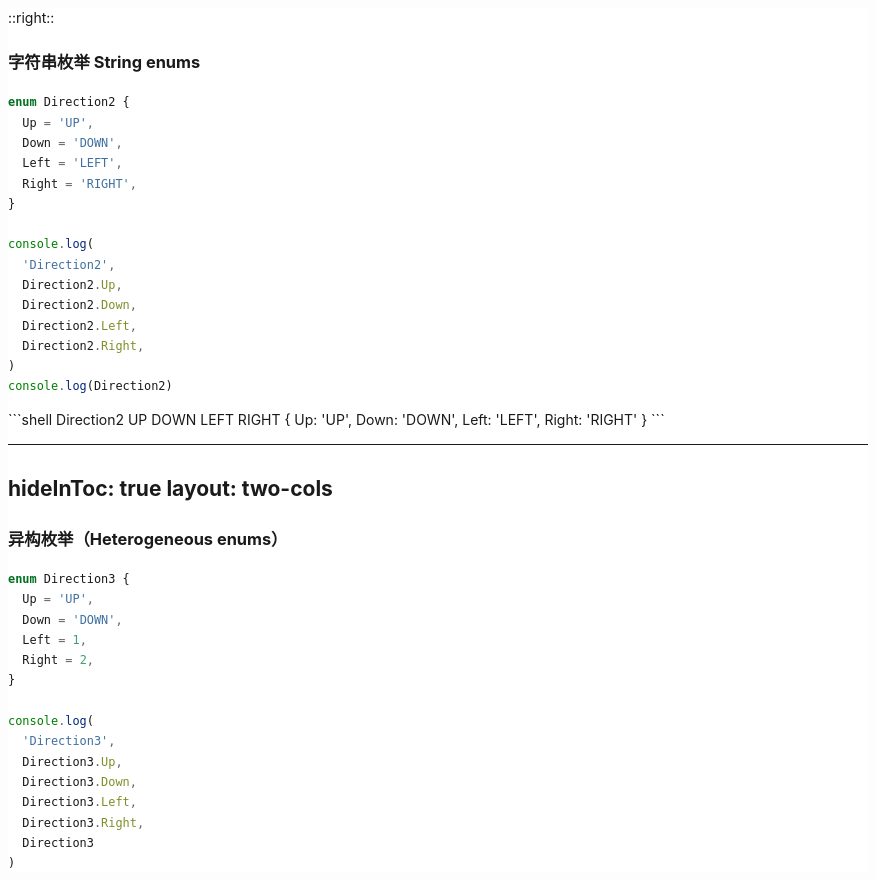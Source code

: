 ::right::
<div v-click class="">

### 字符串枚举 String enums
```typescript
enum Direction2 {
  Up = 'UP',
  Down = 'DOWN',
  Left = 'LEFT',
  Right = 'RIGHT',
}

console.log(
  'Direction2',
  Direction2.Up,
  Direction2.Down,
  Direction2.Left,
  Direction2.Right,
)
console.log(Direction2)
```
</div>
<div v-click>
```shell
Direction2 UP DOWN LEFT RIGHT 
{ Up: 'UP', Down: 'DOWN', Left: 'LEFT', Right: 'RIGHT' }
```
</div>


---
hideInToc: true
layout: two-cols
---

### 异构枚举（Heterogeneous enums）
```ts
enum Direction3 {
  Up = 'UP',
  Down = 'DOWN',
  Left = 1,
  Right = 2,
}

console.log(
  'Direction3',
  Direction3.Up,
  Direction3.Down,
  Direction3.Left,
  Direction3.Right,
  Direction3
)

```
<div v-click>
